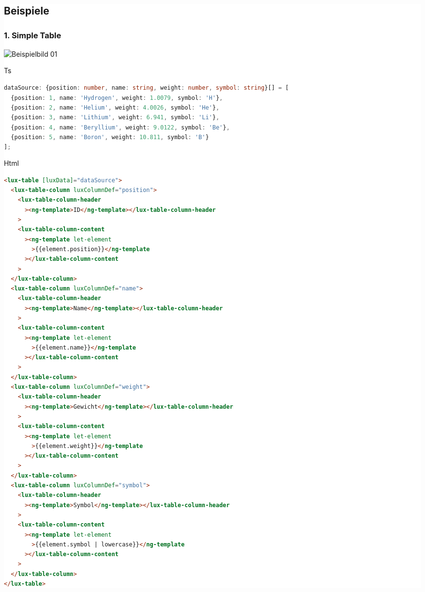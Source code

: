 ## Beispiele

### 1. Simple Table

![Beispielbild 01](https://raw.githubusercontent.com/wiki/IHK-GfI/lux-components/Versions/v14/lux‐table-v14-img-01.png)

Ts

```typescript
dataSource: {position: number, name: string, weight: number, symbol: string}[] = [
  {position: 1, name: 'Hydrogen', weight: 1.0079, symbol: 'H'},
  {position: 2, name: 'Helium', weight: 4.0026, symbol: 'He'},
  {position: 3, name: 'Lithium', weight: 6.941, symbol: 'Li'},
  {position: 4, name: 'Beryllium', weight: 9.0122, symbol: 'Be'},
  {position: 5, name: 'Boron', weight: 10.811, symbol: 'B'}
];
```

Html

```html
<lux-table [luxData]="dataSource">
  <lux-table-column luxColumnDef="position">
    <lux-table-column-header
      ><ng-template>ID</ng-template></lux-table-column-header
    >
    <lux-table-column-content
      ><ng-template let-element
        >{{element.position}}</ng-template
      ></lux-table-column-content
    >
  </lux-table-column>
  <lux-table-column luxColumnDef="name">
    <lux-table-column-header
      ><ng-template>Name</ng-template></lux-table-column-header
    >
    <lux-table-column-content
      ><ng-template let-element
        >{{element.name}}</ng-template
      ></lux-table-column-content
    >
  </lux-table-column>
  <lux-table-column luxColumnDef="weight">
    <lux-table-column-header
      ><ng-template>Gewicht</ng-template></lux-table-column-header
    >
    <lux-table-column-content
      ><ng-template let-element
        >{{element.weight}}</ng-template
      ></lux-table-column-content
    >
  </lux-table-column>
  <lux-table-column luxColumnDef="symbol">
    <lux-table-column-header
      ><ng-template>Symbol</ng-template></lux-table-column-header
    >
    <lux-table-column-content
      ><ng-template let-element
        >{{element.symbol | lowercase}}</ng-template
      ></lux-table-column-content
    >
  </lux-table-column>
</lux-table>
```

